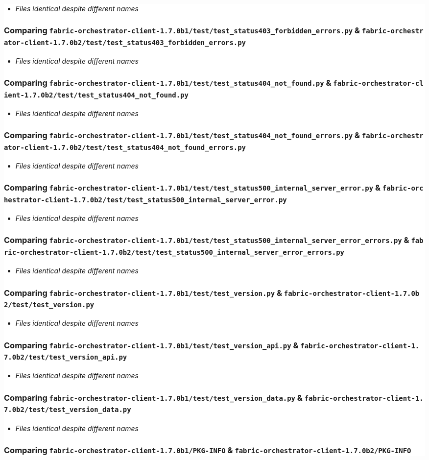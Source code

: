  * *Files identical despite different names*

### Comparing `fabric-orchestrator-client-1.7.0b1/test/test_status403_forbidden_errors.py` & `fabric-orchestrator-client-1.7.0b2/test/test_status403_forbidden_errors.py`

 * *Files identical despite different names*

### Comparing `fabric-orchestrator-client-1.7.0b1/test/test_status404_not_found.py` & `fabric-orchestrator-client-1.7.0b2/test/test_status404_not_found.py`

 * *Files identical despite different names*

### Comparing `fabric-orchestrator-client-1.7.0b1/test/test_status404_not_found_errors.py` & `fabric-orchestrator-client-1.7.0b2/test/test_status404_not_found_errors.py`

 * *Files identical despite different names*

### Comparing `fabric-orchestrator-client-1.7.0b1/test/test_status500_internal_server_error.py` & `fabric-orchestrator-client-1.7.0b2/test/test_status500_internal_server_error.py`

 * *Files identical despite different names*

### Comparing `fabric-orchestrator-client-1.7.0b1/test/test_status500_internal_server_error_errors.py` & `fabric-orchestrator-client-1.7.0b2/test/test_status500_internal_server_error_errors.py`

 * *Files identical despite different names*

### Comparing `fabric-orchestrator-client-1.7.0b1/test/test_version.py` & `fabric-orchestrator-client-1.7.0b2/test/test_version.py`

 * *Files identical despite different names*

### Comparing `fabric-orchestrator-client-1.7.0b1/test/test_version_api.py` & `fabric-orchestrator-client-1.7.0b2/test/test_version_api.py`

 * *Files identical despite different names*

### Comparing `fabric-orchestrator-client-1.7.0b1/test/test_version_data.py` & `fabric-orchestrator-client-1.7.0b2/test/test_version_data.py`

 * *Files identical despite different names*

### Comparing `fabric-orchestrator-client-1.7.0b1/PKG-INFO` & `fabric-orchestrator-client-1.7.0b2/PKG-INFO`
